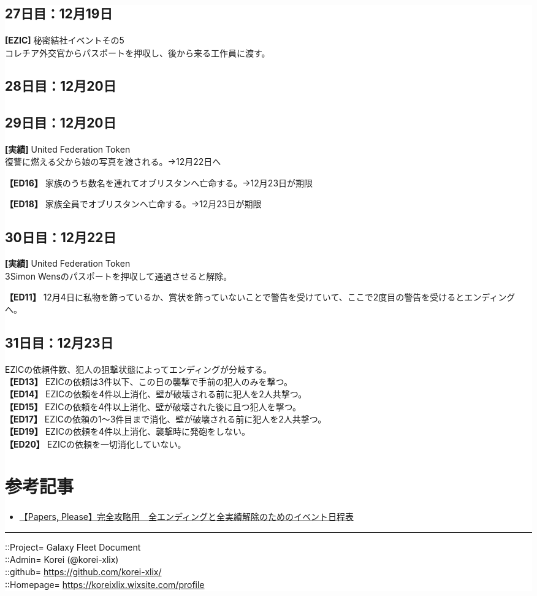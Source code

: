 
## 27日目：12月19日
**[EZIC]**  秘密結社イベントその5  
コレチア外交官からパスポートを押収し、後から来る工作員に渡す。  
  


## 28日目：12月20日


## 29日目：12月20日
**[実績]**  United Federation Token  
復讐に燃える父から娘の写真を渡される。→12月22日へ  
  

**【ED16】**  家族のうち数名を連れてオブリスタンへ亡命する。→12月23日が期限  
  
**【ED18】**  家族全員でオブリスタンへ亡命する。→12月23日が期限  
  


## 30日目：12月22日
**[実績]**  United Federation Token  
3Simon Wensのパスポートを押収して通過させると解除。  
  

**【ED11】**  12月4日に私物を飾っているか、賞状を飾っていないことで警告を受けていて、ここで2度目の警告を受けるとエンディングへ。  


## 31日目：12月23日

EZICの依頼件数、犯人の狙撃状態によってエンディングが分岐する。  
**【ED13】**  EZICの依頼は3件以下、この日の襲撃で手前の犯人のみを撃つ。  
**【ED14】**  EZICの依頼を4件以上消化、壁が破壊される前に犯人を2人共撃つ。  
**【ED15】**  EZICの依頼を4件以上消化、壁が破壊された後に且つ犯人を撃つ。  
**【ED17】**  EZICの依頼の1～3件目まで消化、壁が破壊される前に犯人を2人共撃つ。  
**【ED19】**  EZICの依頼を4件以上消化、襲撃時に発砲をしない。  
**【ED20】**  EZICの依頼を一切消化していない。  




# 参考記事
* [【Papers, Please】完全攻略用　全エンディングと全実績解除のためのイベント日程表](https://shibayamablog.net/game/guides/13549/)  




***
::Project= Galaxy Fleet Document  
::Admin= Korei (@korei-xlix)  
::github= https://github.com/korei-xlix/  
::Homepage= https://koreixlix.wixsite.com/profile  
